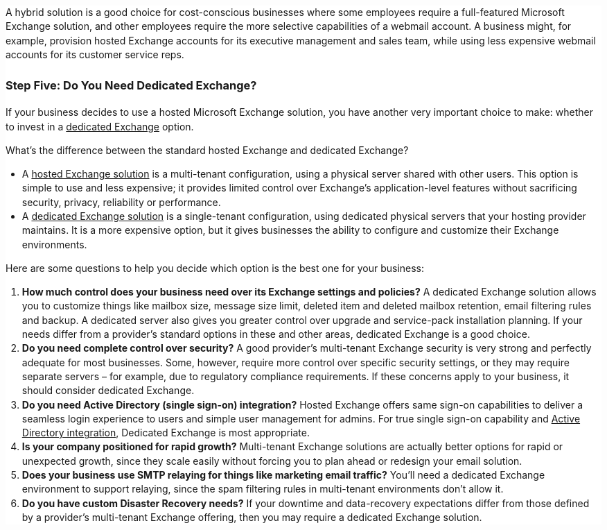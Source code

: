 A hybrid solution is a good choice for cost-conscious businesses where
some employees require a full-featured Microsoft Exchange solution, and
other employees require the more selective capabilities of a webmail
account. A business might, for example, provision hosted Exchange
accounts for its executive management and sales team, while using less
expensive webmail accounts for its customer service reps.

### Step Five: Do You Need Dedicated Exchange?

If your business decides to use a hosted Microsoft Exchange solution,
you have another very important choice to make: whether to invest in a
[dedicated
Exchange](http://www.rackspace.com/managed_hosting/services/dedicated_exchange/)
option.

What’s the difference between the standard hosted Exchange and dedicated
Exchange?

-   A [hosted Exchange solution](http://www.rackspace.com/email-hosting/hosted-exchange/)
is a multi-tenant configuration, using a physical server shared with other users.
This option is simple to use and less expensive; it provides limited control
over Exchange’s application-level features without sacrificing security, privacy,
reliability or performance.
-   A [dedicated Exchange solution](http://www.rackspace.com/managed_hosting/services/dedicated_exchange/)
is a single-tenant configuration, using dedicated physical servers that your
hosting provider maintains. It is a more expensive option, but it gives
businesses the ability to configure and customize their Exchange environments.

Here are some questions to help you decide which option is the best one
for your business:

1.  **How much control does your business need over its Exchange settings and policies?** A
dedicated Exchange solution allows you to customize things like mailbox size,
message size limit, deleted item and deleted mailbox retention, email filtering
rules and backup. A dedicated server also gives you greater control over upgrade
and service-pack installation planning. If your needs differ from a provider’s
standard options in these and other areas, dedicated Exchange is a good choice.
2.  **Do you need complete control over security?** A good provider’s multi-tenant
Exchange security is very strong and perfectly adequate for most businesses.
Some, however, require more control over specific security settings, or they may
require separate servers – for example, due to regulatory compliance requirements.
If these concerns apply to your business, it should consider dedicated Exchange.
3.  **Do you need Active Directory (single sign-on) integration?** Hosted Exchange
offers same sign-on capabilities to deliver a seamless login experience to users
and simple user management for admins. For true single sign-on capability and
[Active Directory integration](http://www.rackspace.com/blog/email-management-made-simple/),
 Dedicated Exchange is most appropriate.
4.  **Is your company positioned for rapid growth?** Multi-tenant Exchange
solutions are actually better options for rapid or unexpected growth, since they
scale easily without forcing you to plan ahead or redesign your email solution.
5.  **Does your business use SMTP relaying for things like marketing email traffic?** You’ll
need a dedicated Exchange environment to support relaying, since the spam
filtering rules in multi-tenant environments don’t allow it.
6.  **Do you have custom Disaster Recovery needs?** If your downtime and
data-recovery expectations differ from those defined by a provider’s multi-tenant
Exchange offering, then you may require a dedicated Exchange solution.
